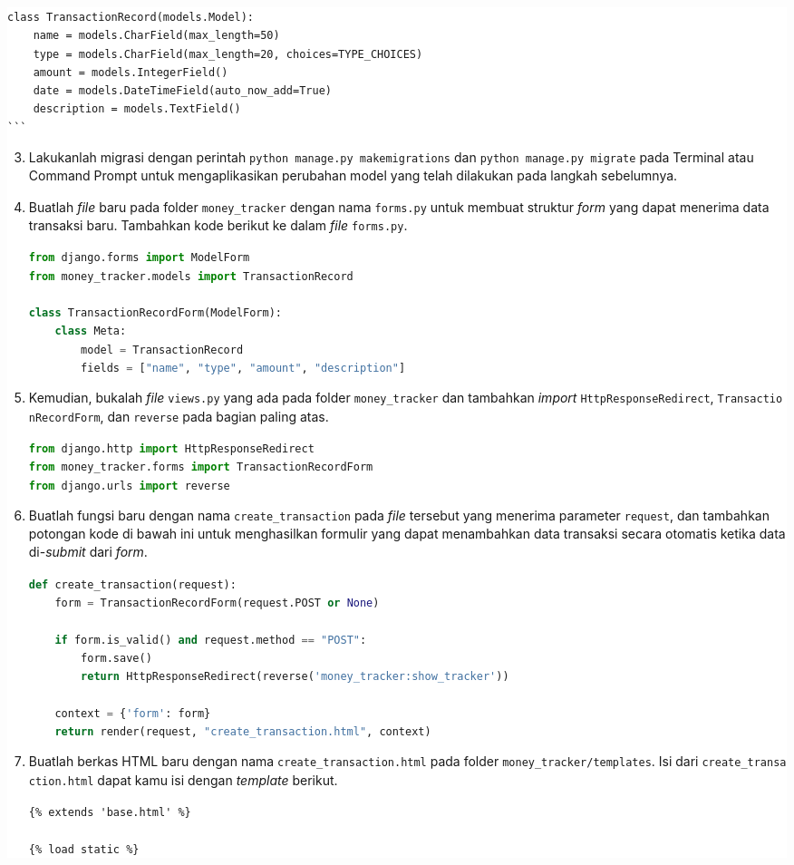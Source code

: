     class TransactionRecord(models.Model):
        name = models.CharField(max_length=50)
        type = models.CharField(max_length=20, choices=TYPE_CHOICES)
        amount = models.IntegerField()
        date = models.DateTimeField(auto_now_add=True)
        description = models.TextField()
    ```

3. Lakukanlah migrasi dengan perintah `python manage.py makemigrations` dan `python manage.py migrate` pada Terminal atau Command Prompt untuk mengaplikasikan perubahan model yang telah dilakukan pada langkah sebelumnya.

4. Buatlah _file_ baru pada folder `money_tracker` dengan nama `forms.py` untuk membuat struktur _form_ yang dapat menerima data transaksi baru. Tambahkan kode berikut ke dalam _file_ `forms.py`.
    
    ```python
    from django.forms import ModelForm
    from money_tracker.models import TransactionRecord

    class TransactionRecordForm(ModelForm):
        class Meta:
            model = TransactionRecord
            fields = ["name", "type", "amount", "description"]
    ```

5.  Kemudian, bukalah _file_ `views.py` yang ada pada folder `money_tracker` dan tambahkan  _import_ `HttpResponseRedirect`, `TransactionRecordForm`, dan `reverse` pada bagian paling atas.

    ```python
    from django.http import HttpResponseRedirect
    from money_tracker.forms import TransactionRecordForm
    from django.urls import reverse
    ```

6. Buatlah fungsi baru dengan nama `create_transaction` pada _file_ tersebut yang menerima parameter `request`, dan tambahkan potongan kode di bawah ini untuk menghasilkan formulir yang dapat menambahkan data transaksi secara otomatis ketika data di-_submit_ dari _form_.

    ```python
    def create_transaction(request):
        form = TransactionRecordForm(request.POST or None)

        if form.is_valid() and request.method == "POST":
            form.save()
            return HttpResponseRedirect(reverse('money_tracker:show_tracker'))
        
        context = {'form': form}
        return render(request, "create_transaction.html", context)
    ```

7. Buatlah berkas HTML baru dengan nama `create_transaction.html` pada folder `money_tracker/templates`. Isi dari `create_transaction.html` dapat kamu isi dengan _template_ berikut.

    ```html
    {% extends 'base.html' %}

    {% load static %}
